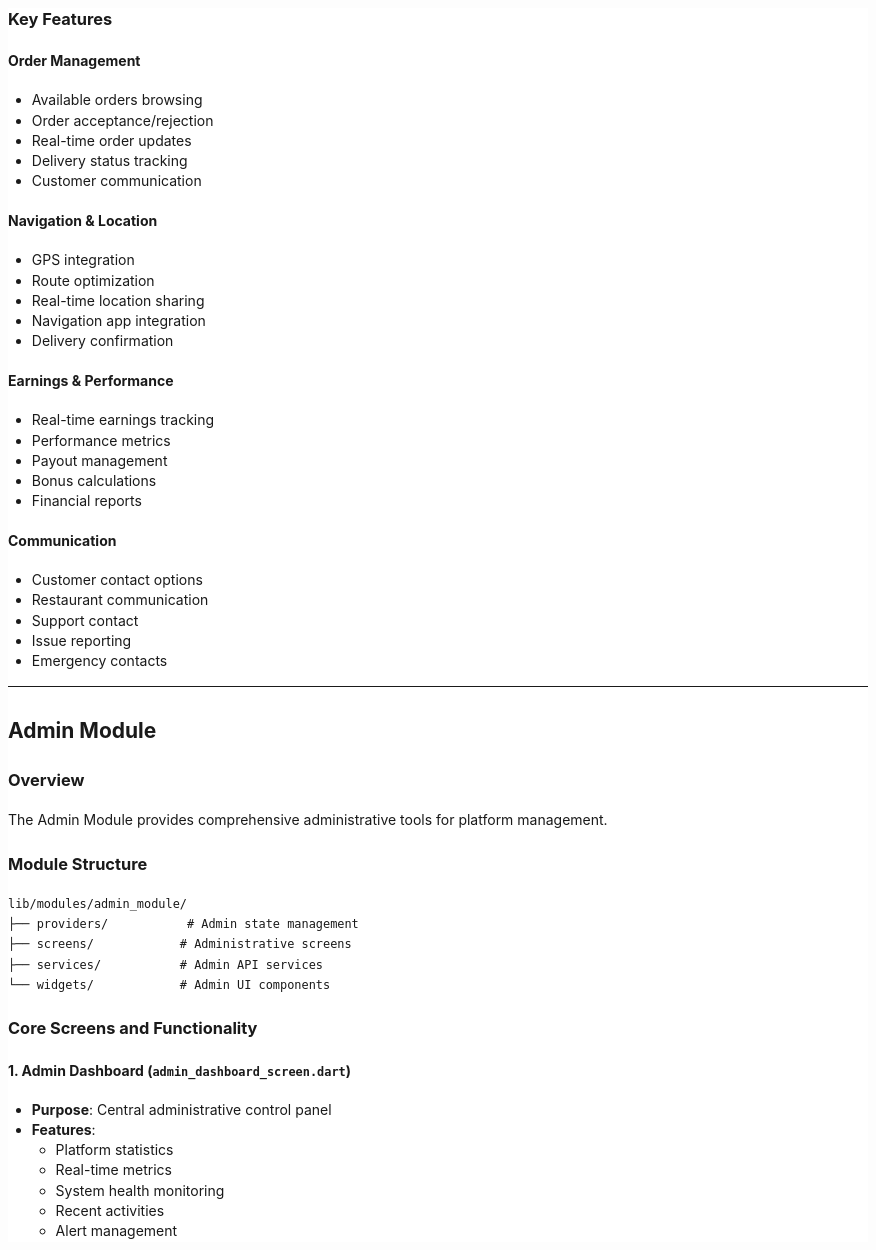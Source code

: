### Key Features

#### Order Management
- Available orders browsing
- Order acceptance/rejection
- Real-time order updates
- Delivery status tracking
- Customer communication

#### Navigation & Location
- GPS integration
- Route optimization
- Real-time location sharing
- Navigation app integration
- Delivery confirmation

#### Earnings & Performance
- Real-time earnings tracking
- Performance metrics
- Payout management
- Bonus calculations
- Financial reports

#### Communication
- Customer contact options
- Restaurant communication
- Support contact
- Issue reporting
- Emergency contacts

---

## Admin Module

### Overview
The Admin Module provides comprehensive administrative tools for platform management.

### Module Structure
```
lib/modules/admin_module/
├── providers/           # Admin state management
├── screens/            # Administrative screens
├── services/           # Admin API services
└── widgets/            # Admin UI components
```

### Core Screens and Functionality

#### 1. **Admin Dashboard** (`admin_dashboard_screen.dart`)
- **Purpose**: Central administrative control panel
- **Features**:
  - Platform statistics
  - Real-time metrics
  - System health monitoring
  - Recent activities
  - Alert management

